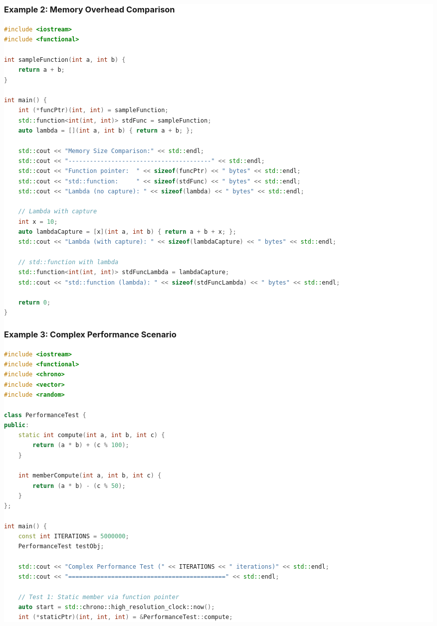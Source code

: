### Example 2: Memory Overhead Comparison

```cpp
#include <iostream>
#include <functional>

int sampleFunction(int a, int b) {
    return a + b;
}

int main() {
    int (*funcPtr)(int, int) = sampleFunction;
    std::function<int(int, int)> stdFunc = sampleFunction;
    auto lambda = [](int a, int b) { return a + b; };
    
    std::cout << "Memory Size Comparison:" << std::endl;
    std::cout << "----------------------------------------" << std::endl;
    std::cout << "Function pointer:  " << sizeof(funcPtr) << " bytes" << std::endl;
    std::cout << "std::function:     " << sizeof(stdFunc) << " bytes" << std::endl;
    std::cout << "Lambda (no capture): " << sizeof(lambda) << " bytes" << std::endl;
    
    // Lambda with capture
    int x = 10;
    auto lambdaCapture = [x](int a, int b) { return a + b + x; };
    std::cout << "Lambda (with capture): " << sizeof(lambdaCapture) << " bytes" << std::endl;
    
    // std::function with lambda
    std::function<int(int, int)> stdFuncLambda = lambdaCapture;
    std::cout << "std::function (lambda): " << sizeof(stdFuncLambda) << " bytes" << std::endl;
    
    return 0;
}
```

### Example 3: Complex Performance Scenario

```cpp
#include <iostream>
#include <functional>
#include <chrono>
#include <vector>
#include <random>

class PerformanceTest {
public:
    static int compute(int a, int b, int c) {
        return (a * b) + (c % 100);
    }
    
    int memberCompute(int a, int b, int c) {
        return (a * b) - (c % 50);
    }
};

int main() {
    const int ITERATIONS = 5000000;
    PerformanceTest testObj;
    
    std::cout << "Complex Performance Test (" << ITERATIONS << " iterations)" << std::endl;
    std::cout << "============================================" << std::endl;
    
    // Test 1: Static member via function pointer
    auto start = std::chrono::high_resolution_clock::now();
    int (*staticPtr)(int, int, int) = &PerformanceTest::compute;
```